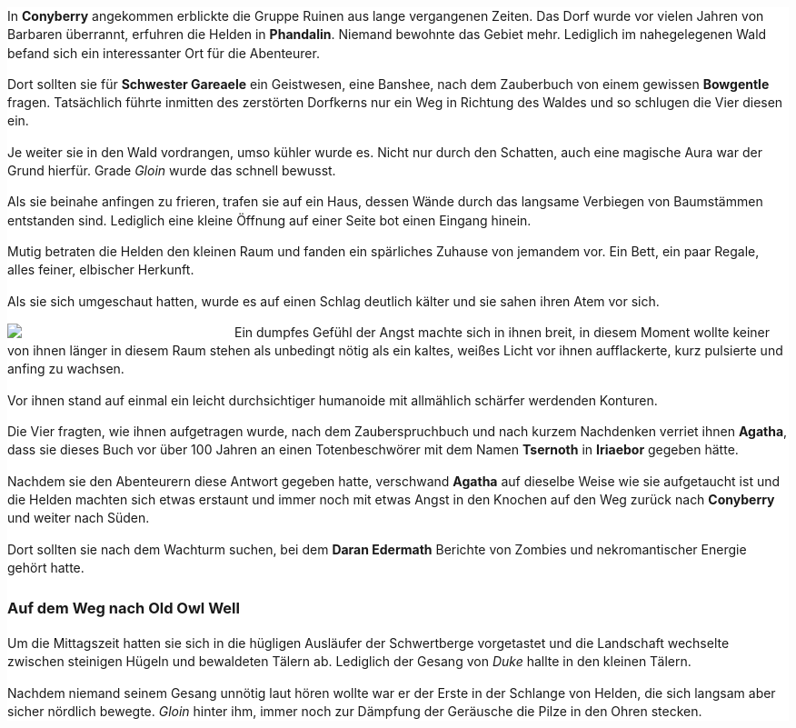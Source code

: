 In **Conyberry** angekommen erblickte die Gruppe Ruinen aus lange vergangenen Zeiten. Das Dorf wurde vor vielen Jahren von Barbaren überrannt, erfuhren die Helden in **Phandalin**. Niemand bewohnte das Gebiet mehr. Lediglich im nahegelegenen Wald befand sich ein interessanter Ort für die Abenteurer.

Dort sollten sie für **Schwester Gareaele** ein Geistwesen, eine Banshee, nach dem Zauberbuch von einem gewissen **Bowgentle** fragen. Tatsächlich führte inmitten des zerstörten Dorfkerns nur ein Weg in Richtung des Waldes und so schlugen die Vier diesen ein.

Je weiter sie in den Wald vordrangen, umso kühler wurde es. Nicht nur durch den Schatten, auch eine magische Aura war der Grund hierfür. Grade _Gloin_ wurde das schnell bewusst.

Als sie beinahe anfingen zu frieren, trafen sie auf ein Haus, dessen Wände durch das langsame Verbiegen von Baumstämmen entstanden sind. Lediglich eine kleine Öffnung auf einer Seite bot einen Eingang hinein.

Mutig betraten die Helden den kleinen Raum und fanden ein spärliches Zuhause von jemandem vor. Ein Bett, ein paar Regale, alles feiner, elbischer Herkunft.

Als sie sich umgeschaut hatten, wurde es auf einen Schlag deutlich kälter und sie sahen ihren Atem vor sich.

<img
  src='https://i.imgur.com/uH5gQHC.png'
  style='shape-outside:url("https://i.imgur.com/uH5gQHC.png");
  width:250px;
  float:left'/>

Ein dumpfes Gefühl der Angst machte sich in ihnen breit, in diesem Moment wollte keiner von ihnen länger in diesem Raum stehen als unbedingt nötig als ein kaltes, weißes Licht vor ihnen aufflackerte, kurz pulsierte und anfing zu wachsen.

Vor ihnen stand auf einmal ein leicht durchsichtiger humanoide mit allmählich schärfer werdenden Konturen.

Die Vier fragten, wie ihnen aufgetragen wurde, nach dem Zauberspruchbuch und nach kurzem Nachdenken verriet ihnen **Agatha**, dass sie dieses Buch vor über 100 Jahren an einen Totenbeschwörer mit dem Namen **Tsernoth** in **Iriaebor** gegeben hätte.

Nachdem sie den Abenteurern diese Antwort gegeben hatte, verschwand **Agatha** auf dieselbe Weise wie sie aufgetaucht ist und die Helden machten sich etwas erstaunt und immer noch mit etwas Angst in den Knochen auf den Weg zurück nach **Conyberry** und weiter nach Süden.

Dort sollten sie nach dem Wachturm suchen, bei dem **Daran Edermath** Berichte von Zombies und nekromantischer Energie gehört hatte.

### Auf dem Weg nach Old Owl Well

Um die Mittagszeit hatten sie sich in die hügligen Ausläufer der Schwertberge vorgetastet und die Landschaft wechselte zwischen steinigen Hügeln und bewaldeten Tälern ab. Lediglich der Gesang von _Duke_ hallte in den kleinen Tälern.

Nachdem niemand seinem Gesang unnötig laut hören wollte war er der Erste in der Schlange von Helden, die sich langsam aber sicher nördlich bewegte. _Gloin_ hinter ihm, immer noch zur Dämpfung der Geräusche die Pilze in den Ohren stecken.

